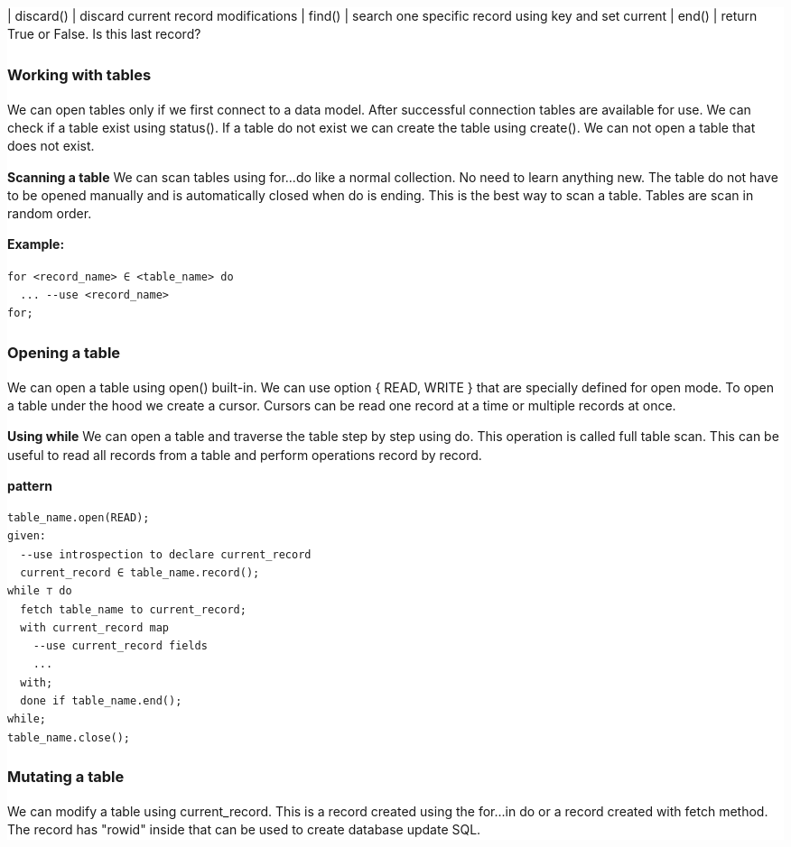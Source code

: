 | discard()   | discard current record modifications
| find()      | search one specific record using key and set current
| end()       | return True or False. Is this last record?

### Working with tables
We can open tables only if we first connect to a data model. After successful connection tables are available for use. We can check if a table exist using status(). If a table do not exist we can create the table using create(). We can not open a table that does not exist. 

**Scanning a table**
We can scan tables using for...do like a normal collection. No need to learn anything new. The table do not have to be opened manually and is automatically closed when do is ending. This is the best way to scan a table. Tables are scan in random order.

**Example:**
```
for <record_name> ∈ <table_name> do
  ... --use <record_name>
for;
```
### Opening a table
We can open a table using open() built-in. We can use option { READ, WRITE } that are specially defined for open mode. To open a table under the hood we create a cursor. Cursors can be read one record at a time or multiple records at once.

**Using while**
We can open a table and traverse the table step by step using do. This operation is called full table scan. This can be useful to read all records from a table and perform operations record by record. 

**pattern**
```
table_name.open(READ); 
given:
  --use introspection to declare current_record
  current_record ∈ table_name.record(); 
while ⊤ do
  fetch table_name to current_record;
  with current_record map
    --use current_record fields
    ... 
  with; 
  done if table_name.end();
while;
table_name.close();
```

### Mutating a table
We can modify a table using current_record. This is a record created using the for...in do or a record created with fetch method. The record has "rowid" inside that can be used to create database update SQL.
